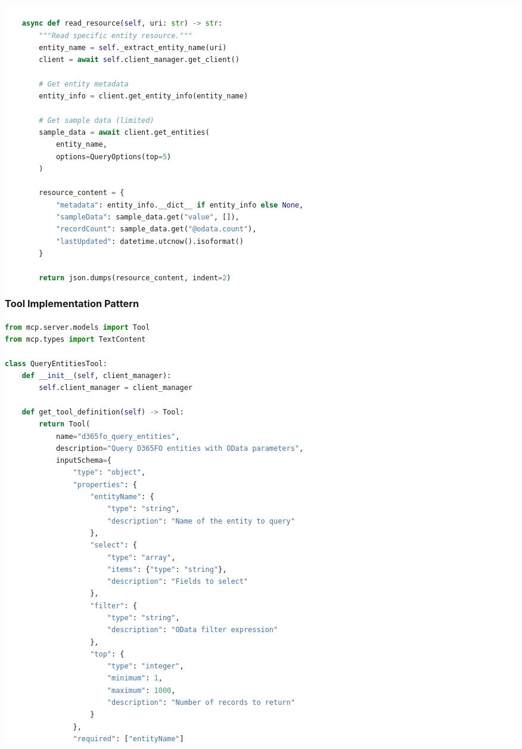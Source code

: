 ```python
    
    async def read_resource(self, uri: str) -> str:
        """Read specific entity resource."""
        entity_name = self._extract_entity_name(uri)
        client = await self.client_manager.get_client()
        
        # Get entity metadata
        entity_info = client.get_entity_info(entity_name)
        
        # Get sample data (limited)
        sample_data = await client.get_entities(
            entity_name, 
            options=QueryOptions(top=5)
        )
        
        resource_content = {
            "metadata": entity_info.__dict__ if entity_info else None,
            "sampleData": sample_data.get("value", []),
            "recordCount": sample_data.get("@odata.count"),
            "lastUpdated": datetime.utcnow().isoformat()
        }
        
        return json.dumps(resource_content, indent=2)
```

### Tool Implementation Pattern

```python
from mcp.server.models import Tool
from mcp.types import TextContent

class QueryEntitiesTool:
    def __init__(self, client_manager):
        self.client_manager = client_manager
    
    def get_tool_definition(self) -> Tool:
        return Tool(
            name="d365fo_query_entities",
            description="Query D365FO entities with OData parameters",
            inputSchema={
                "type": "object",
                "properties": {
                    "entityName": {
                        "type": "string",
                        "description": "Name of the entity to query"
                    },
                    "select": {
                        "type": "array",
                        "items": {"type": "string"},
                        "description": "Fields to select"
                    },
                    "filter": {
                        "type": "string",
                        "description": "OData filter expression"
                    },
                    "top": {
                        "type": "integer",
                        "minimum": 1,
                        "maximum": 1000,
                        "description": "Number of records to return"
                    }
                },
                "required": ["entityName"]
```